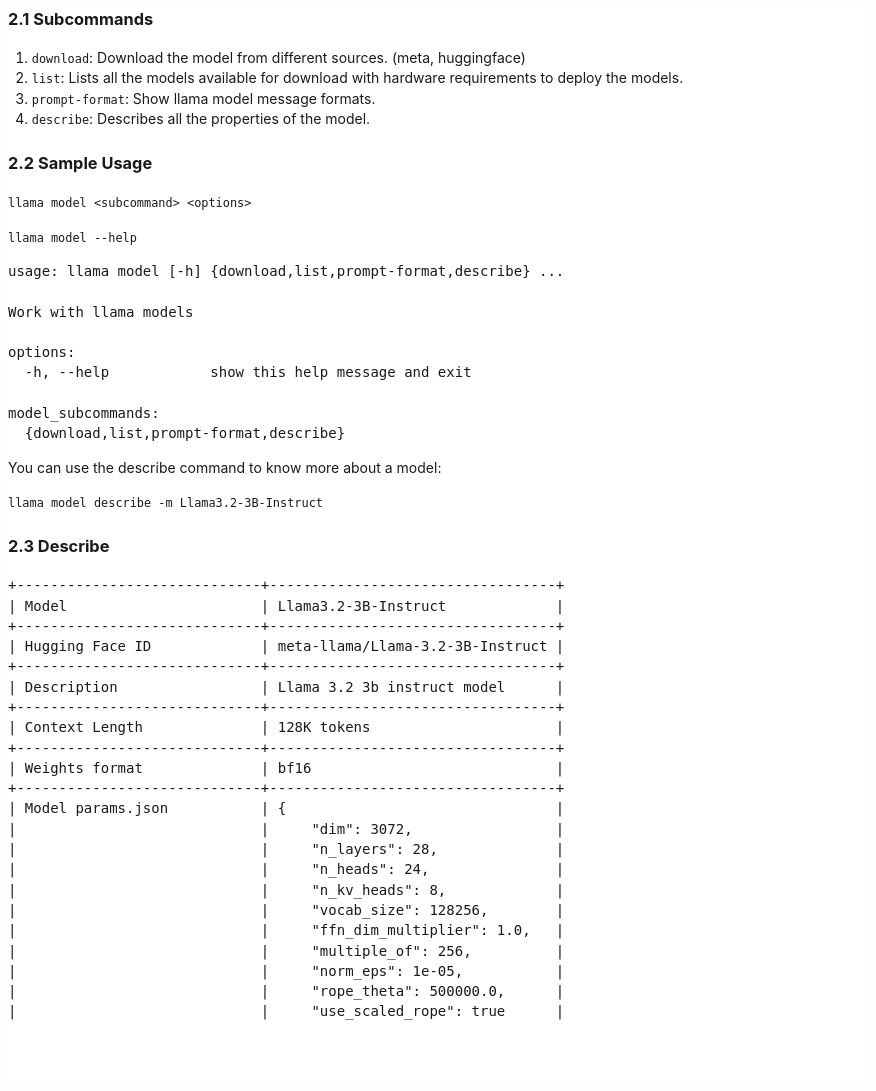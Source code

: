 ### 2.1 Subcommands
1. `download`: Download the model from different sources. (meta, huggingface)
2. `list`: Lists all the models available for download with hardware requirements to deploy the models.
3. `prompt-format`: Show llama model message formats.
4. `describe`: Describes all the properties of the model.

### 2.2 Sample Usage

`llama model <subcommand> <options>`

```
llama model --help
```
<pre style="font-family: monospace;">
usage: llama model [-h] {download,list,prompt-format,describe} ...

Work with llama models

options:
  -h, --help            show this help message and exit

model_subcommands:
  {download,list,prompt-format,describe}
</pre>

You can use the describe command to know more about a model:
```
llama model describe -m Llama3.2-3B-Instruct
```
### 2.3 Describe

<pre style="font-family: monospace;">
+-----------------------------+----------------------------------+
| Model                       | Llama3.2-3B-Instruct             |
+-----------------------------+----------------------------------+
| Hugging Face ID             | meta-llama/Llama-3.2-3B-Instruct |
+-----------------------------+----------------------------------+
| Description                 | Llama 3.2 3b instruct model      |
+-----------------------------+----------------------------------+
| Context Length              | 128K tokens                      |
+-----------------------------+----------------------------------+
| Weights format              | bf16                             |
+-----------------------------+----------------------------------+
| Model params.json           | {                                |
|                             |     "dim": 3072,                 |
|                             |     "n_layers": 28,              |
|                             |     "n_heads": 24,               |
|                             |     "n_kv_heads": 8,             |
|                             |     "vocab_size": 128256,        |
|                             |     "ffn_dim_multiplier": 1.0,   |
|                             |     "multiple_of": 256,          |
|                             |     "norm_eps": 1e-05,           |
|                             |     "rope_theta": 500000.0,      |
|                             |     "use_scaled_rope": true      |